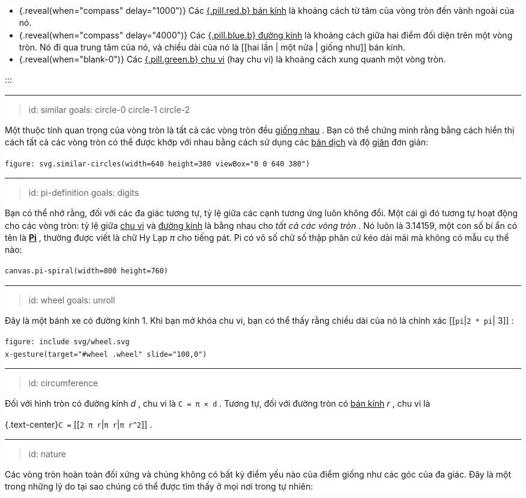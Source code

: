 * {.reveal(when="compass" delay="1000")} Các [{.pill.red.b} bán kính](target:r) là khoảng cách từ tâm của vòng tròn đến vành ngoài của nó.
* {.reveal(when="compass" delay="4000")} Các [{.pill.blue.b} đường kính](target:d) là khoảng cách giữa hai điểm đối diện trên một vòng tròn. Nó đi qua trung tâm của nó, và chiều dài của nó là [[hai lần | một nửa | giống như]] bán kính.
* {.reveal(when="blank-0")} Các [{.pill.green.b} chu vi](target:c) (hay chu vi) là khoảng cách xung quanh một vòng tròn.

:::

---
> id: similar
> goals: circle-0 circle-1 circle-2

Một thuộc tính quan trọng của vòng tròn là tất cả các vòng tròn đều [giống nhau](gloss:similar) . Bạn có thể chứng minh rằng bằng cách hiển thị cách tất cả các vòng tròn có thể được khớp với nhau bằng cách sử dụng các [bản dịch](gloss:translation) và độ [giãn](gloss:dilation) đơn giản:

    figure: svg.similar-circles(width=640 height=380 viewBox="0 0 640 380")

---
> id: pi-definition
> goals: digits

Bạn có thể nhớ rằng, đối với các đa giác tương tự, tỷ lệ giữa các cạnh tương ứng luôn không đổi. Một cái gì đó tương tự hoạt động cho các vòng tròn: tỷ lệ giữa [chu vi](gloss:circle-circumference) và [đường kính](gloss:circle-diameter) là bằng nhau cho _tất cả các vòng tròn_ . Nó luôn là 3.14159, một con số bí ẩn có tên là [__Pi__](gloss:pi) , thường được viết là chữ Hy Lạp _π_ cho tiếng pát. Pi có vô số chữ số thập phân cứ kéo dài mãi mà không có mẫu cụ thể nào:

    canvas.pi-spiral(width=800 height=760)

---
> id: wheel
> goals: unroll

Đây là một bánh xe có đường kính 1. Khi bạn mở khóa chu vi, bạn có thể thấy rằng chiều dài của nó là chính xác [[`pi`|`2 * pi`| 3]] :

    figure: include svg/wheel.svg
    x-gesture(target="#wheel .wheel" slide="100,0")

---
> id: circumference

Đối với hình tròn có đường kính _d_ , chu vi là `C = π × d` . Tương tự, đối với đường tròn có [bán kính](gloss:circle-radius) _r_ , chu vi là

{.text-center}`C =` [[`2 π r`|`π r`|`π r^2`]] .

---
> id: nature

Các vòng tròn hoàn toàn đối xứng và chúng không có bất kỳ điểm yếu nào của điểm giống như các góc của đa giác. Đây là một trong những lý do tại sao chúng có thể được tìm thấy ở mọi nơi trong tự nhiên:
